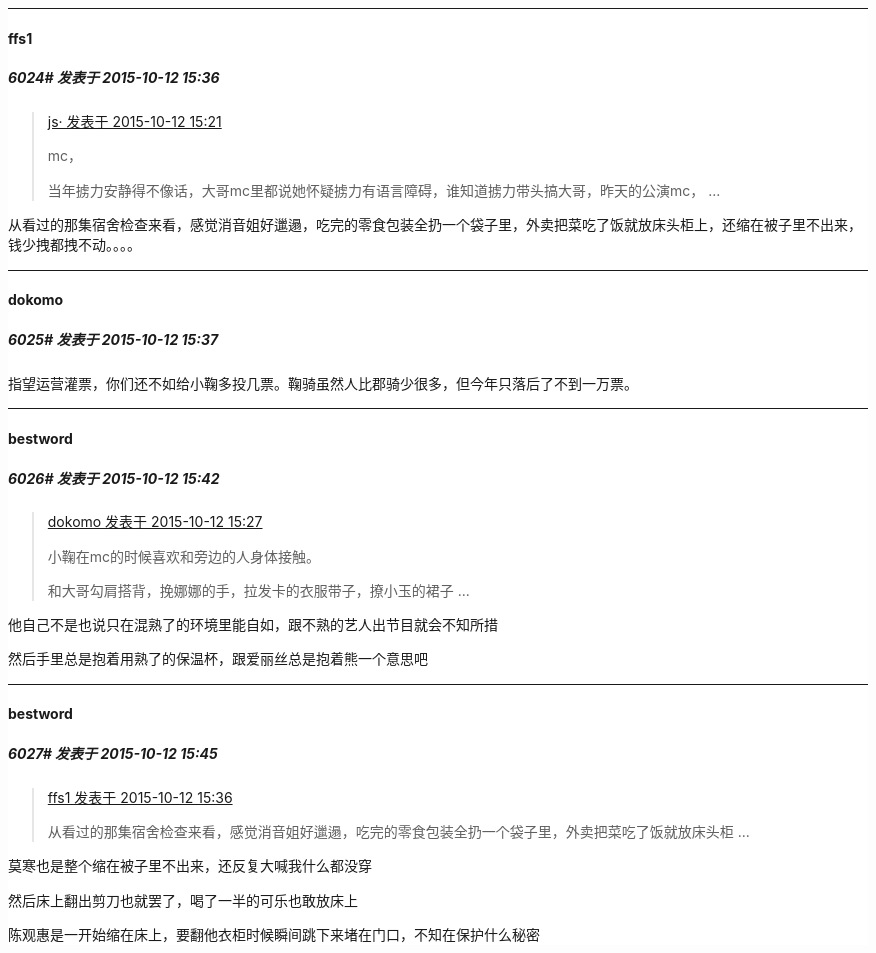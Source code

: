 -----

####  ffs1  
##### 6024#       发表于 2015-10-12 15:36


<blockquote><a href="httphttps://bbs.saraba1st.com/2b/forum.php?mod=redirect&amp;goto=findpost&amp;pid=30420989&amp;ptid=1105387" target="_blank">js· 发表于 2015-10-12 15:21</a>

mc，

当年掳力安静得不像话，大哥mc里都说她怀疑掳力有语言障碍，谁知道掳力带头搞大哥，昨天的公演mc， ...</blockquote>
从看过的那集宿舍检查来看，感觉消音姐好邋遢，吃完的零食包装全扔一个袋子里，外卖把菜吃了饭就放床头柜上，还缩在被子里不出来，钱少拽都拽不动。。。。


-----

####  dokomo  
##### 6025#       发表于 2015-10-12 15:37


指望运营灌票，你们还不如给小鞠多投几票。鞠骑虽然人比郡骑少很多，但今年只落后了不到一万票。


-----

####  bestword  
##### 6026#       发表于 2015-10-12 15:42


<blockquote><a href="httphttps://bbs.saraba1st.com/2b/forum.php?mod=redirect&amp;goto=findpost&amp;pid=30421037&amp;ptid=1105387" target="_blank">dokomo 发表于 2015-10-12 15:27</a>

小鞠在mc的时候喜欢和旁边的人身体接触。

和大哥勾肩搭背，挽娜娜的手，拉发卡的衣服带子，撩小玉的裙子 ...</blockquote>
他自己不是也说只在混熟了的环境里能自如，跟不熟的艺人出节目就会不知所措


然后手里总是抱着用熟了的保温杯，跟爱丽丝总是抱着熊一个意思吧


-----

####  bestword  
##### 6027#       发表于 2015-10-12 15:45


<blockquote><a href="httphttps://bbs.saraba1st.com/2b/forum.php?mod=redirect&amp;goto=findpost&amp;pid=30421128&amp;ptid=1105387" target="_blank">ffs1 发表于 2015-10-12 15:36</a>

从看过的那集宿舍检查来看，感觉消音姐好邋遢，吃完的零食包装全扔一个袋子里，外卖把菜吃了饭就放床头柜 ...</blockquote>
莫寒也是整个缩在被子里不出来，还反复大喊我什么都没穿


然后床上翻出剪刀也就罢了，喝了一半的可乐也敢放床上


陈观惠是一开始缩在床上，要翻他衣柜时候瞬间跳下来堵在门口，不知在保护什么秘密


